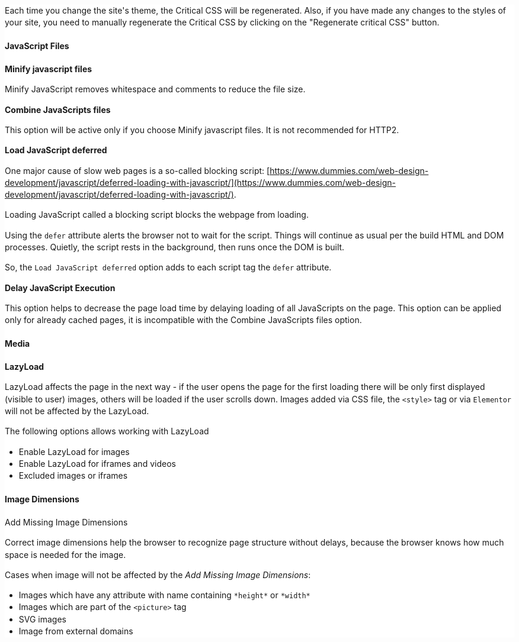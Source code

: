 Each time you change the site's theme, the Critical CSS will be regenerated. Also, if you have made any changes to the styles of your site, you need to manually regenerate the Critical CSS by clicking on the "Regenerate critical CSS" button.

#### JavaScript Files
**Minify javascript files**

Minify JavaScript removes whitespace and comments to reduce the file size.

**Combine JavaScripts files**

This option will be active only if you choose Minify javascript files. It is not recommended for HTTP2.

**Load JavaScript deferred**

One major cause of slow web pages is a so-called blocking script: [https://www.dummies.com/web-design-development/javascript/deferred-loading-with-javascript/](https://www.dummies.com/web-design-development/javascript/deferred-loading-with-javascript/).

Loading JavaScript called a blocking script blocks the webpage from loading.

Using the `defer` attribute alerts the browser not to wait for the script. Things will continue as usual per the build HTML and DOM processes. Quietly, the script rests in the background, then runs once the DOM is built.

So, the `Load JavaScript deferred` option adds to each script tag the `defer` attribute.

**Delay JavaScript Execution**

This option helps to decrease the page load time by delaying loading of all JavaScripts on the page. This option can be applied only for already cached pages, it is incompatible with the Combine JavaScripts files option.


#### Media
**LazyLoad**

LazyLoad affects the page in the next way - if the user opens the page for the first loading there will be only first displayed (visible to user) images, others will be loaded if the user scrolls down. Images added via CSS file, the `<style>` tag or via `Elementor` will not be affected by the LazyLoad.

The following options allows working with LazyLoad
* Enable LazyLoad for images
* Enable LazyLoad for iframes and videos
* Excluded images or iframes


#### Image Dimensions
Add Missing Image Dimensions

Correct image dimensions help the browser to recognize page structure without delays, because the browser knows how much space is needed for the image.

Cases when image will not be affected by the *Add Missing Image Dimensions*:

* Images which have any attribute with name containing `*height*` or `*width*`
* Images which are part of the `<picture>` tag
* SVG images
* Image from external domains
